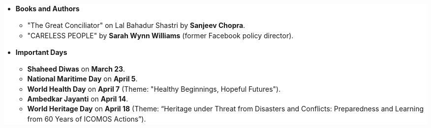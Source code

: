 *   **Books and Authors**
    *   "The Great Conciliator" on Lal Bahadur Shastri by **Sanjeev Chopra**.
    *   "CARELESS PEOPLE" by **Sarah Wynn Williams** (former Facebook policy director).

*   **Important Days**
    *   **Shaheed Diwas** on **March 23**.
    *   **National Maritime Day** on **April 5**.
    *   **World Health Day** on **April 7** (Theme: "Healthy Beginnings, Hopeful Futures").
    *   **Ambedkar Jayanti** on **April 14**.
    *   **World Heritage Day** on **April 18** (Theme: “Heritage under Threat from Disasters and Conflicts: Preparedness and Learning from 60 Years of ICOMOS Actions”).
